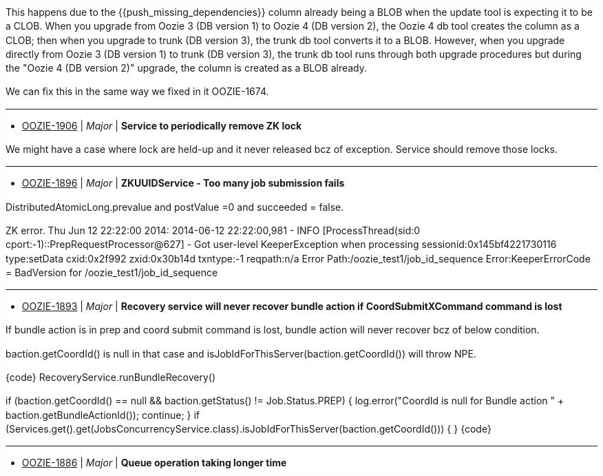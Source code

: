 This happens due to the {{push\_missing\_dependencies}} column already being a BLOB when the update tool is expecting it to be a CLOB.  When you upgrade from Oozie 3 (DB version 1) to Oozie 4 (DB version 2), the Oozie 4 db tool creates the column as a CLOB; then when you upgrade to trunk (DB version 3), the trunk db tool converts it to a BLOB.  However, when you upgrade directly from Oozie 3 (DB version 1) to trunk (DB version 3), the trunk db tool runs through both upgrade procedures but during the "Oozie 4 (DB version 2)" upgrade, the column is created as a BLOB already.

We can fix this in the same way we fixed in it OOZIE-1674.


---

* [OOZIE-1906](https://issues.apache.org/jira/browse/OOZIE-1906) | *Major* | **Service to periodically remove ZK lock**

We might have a case where lock are held-up and it never released bcz of exception. Service should remove those locks.


---

* [OOZIE-1896](https://issues.apache.org/jira/browse/OOZIE-1896) | *Major* | **ZKUUIDService - Too many job submission fails**

DistributedAtomicLong.prevalue and postValue  =0 and succeeded = false.

ZK error.
Thu Jun 12 22:22:00 2014: 2014-06-12 22:22:00,981 - INFO  [ProcessThread(sid:0 cport:-1)::PrepRequestProcessor@627] - Got user-level KeeperException when processing sessionid:0x145bf4221730116 type:setData cxid:0x2f992 zxid:0x30b14d txntype:-1 reqpath:n/a Error Path:/oozie\_test1/job\_id\_sequence Error:KeeperErrorCode = BadVersion for /oozie\_test1/job\_id\_sequence


---

* [OOZIE-1893](https://issues.apache.org/jira/browse/OOZIE-1893) | *Major* | **Recovery service will never recover bundle action if CoordSubmitXCommand command is lost**

If bundle action is in prep and coord submit command is lost, bundle action will never recover bcz of below condition.

baction.getCoordId() is null in that case and isJobIdForThisServer(baction.getCoordId()) will throw NPE.

{code}
RecoveryService.runBundleRecovery()

if (baction.getCoordId() == null && baction.getStatus() != Job.Status.PREP) {
	log.error("CoordId is null for Bundle action " + baction.getBundleActionId());
	continue;
}
if (Services.get().get(JobsConcurrencyService.class).isJobIdForThisServer(baction.getCoordId())) {
}
{code}


---

* [OOZIE-1886](https://issues.apache.org/jira/browse/OOZIE-1886) | *Major* | **Queue operation taking longer time**
